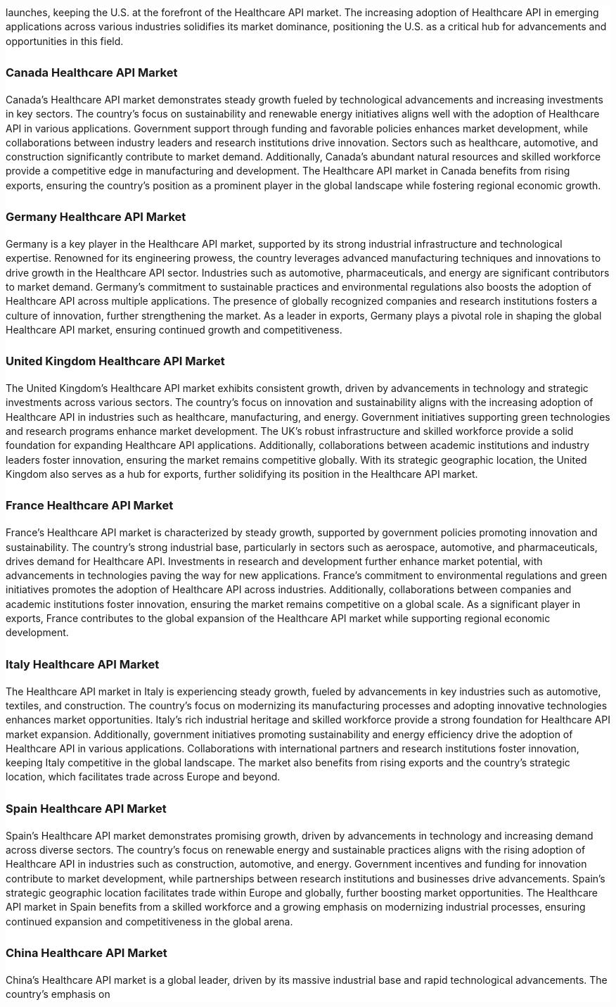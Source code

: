 launches, keeping the U.S. at the forefront of the Healthcare API market. The increasing adoption of Healthcare API in emerging applications across various industries solidifies its market dominance, positioning the U.S. as a critical hub for advancements and opportunities in this field.</p><h3>Canada Healthcare API Market</h3><p>Canada&rsquo;s Healthcare API market demonstrates steady growth fueled by technological advancements and increasing investments in key sectors. The country&rsquo;s focus on sustainability and renewable energy initiatives aligns well with the adoption of Healthcare API in various applications. Government support through funding and favorable policies enhances market development, while collaborations between industry leaders and research institutions drive innovation. Sectors such as healthcare, automotive, and construction significantly contribute to market demand. Additionally, Canada&rsquo;s abundant natural resources and skilled workforce provide a competitive edge in manufacturing and development. The Healthcare API market in Canada benefits from rising exports, ensuring the country&rsquo;s position as a prominent player in the global landscape while fostering regional economic growth.</p><h3>Germany Healthcare API Market</h3><p>Germany is a key player in the Healthcare API market, supported by its strong industrial infrastructure and technological expertise. Renowned for its engineering prowess, the country leverages advanced manufacturing techniques and innovations to drive growth in the Healthcare API sector. Industries such as automotive, pharmaceuticals, and energy are significant contributors to market demand. Germany&rsquo;s commitment to sustainable practices and environmental regulations also boosts the adoption of Healthcare API across multiple applications. The presence of globally recognized companies and research institutions fosters a culture of innovation, further strengthening the market. As a leader in exports, Germany plays a pivotal role in shaping the global Healthcare API market, ensuring continued growth and competitiveness.</p><h3>United Kingdom Healthcare API Market</h3><p>The United Kingdom&rsquo;s Healthcare API market exhibits consistent growth, driven by advancements in technology and strategic investments across various sectors. The country&rsquo;s focus on innovation and sustainability aligns with the increasing adoption of Healthcare API in industries such as healthcare, manufacturing, and energy. Government initiatives supporting green technologies and research programs enhance market development. The UK&rsquo;s robust infrastructure and skilled workforce provide a solid foundation for expanding Healthcare API applications. Additionally, collaborations between academic institutions and industry leaders foster innovation, ensuring the market remains competitive globally. With its strategic geographic location, the United Kingdom also serves as a hub for exports, further solidifying its position in the Healthcare API market.</p><h3>France Healthcare API Market</h3><p>France&rsquo;s Healthcare API market is characterized by steady growth, supported by government policies promoting innovation and sustainability. The country&rsquo;s strong industrial base, particularly in sectors such as aerospace, automotive, and pharmaceuticals, drives demand for Healthcare API. Investments in research and development further enhance market potential, with advancements in technologies paving the way for new applications. France&rsquo;s commitment to environmental regulations and green initiatives promotes the adoption of Healthcare API across industries. Additionally, collaborations between companies and academic institutions foster innovation, ensuring the market remains competitive on a global scale. As a significant player in exports, France contributes to the global expansion of the Healthcare API market while supporting regional economic development.</p><h3>Italy Healthcare API Market</h3><p>The Healthcare API market in Italy is experiencing steady growth, fueled by advancements in key industries such as automotive, textiles, and construction. The country&rsquo;s focus on modernizing its manufacturing processes and adopting innovative technologies enhances market opportunities. Italy&rsquo;s rich industrial heritage and skilled workforce provide a strong foundation for Healthcare API market expansion. Additionally, government initiatives promoting sustainability and energy efficiency drive the adoption of Healthcare API in various applications. Collaborations with international partners and research institutions foster innovation, keeping Italy competitive in the global landscape. The market also benefits from rising exports and the country&rsquo;s strategic location, which facilitates trade across Europe and beyond.</p><h3>Spain Healthcare API Market</h3><p>Spain&rsquo;s Healthcare API market demonstrates promising growth, driven by advancements in technology and increasing demand across diverse sectors. The country&rsquo;s focus on renewable energy and sustainable practices aligns with the rising adoption of Healthcare API in industries such as construction, automotive, and energy. Government incentives and funding for innovation contribute to market development, while partnerships between research institutions and businesses drive advancements. Spain&rsquo;s strategic geographic location facilitates trade within Europe and globally, further boosting market opportunities. The Healthcare API market in Spain benefits from a skilled workforce and a growing emphasis on modernizing industrial processes, ensuring continued expansion and competitiveness in the global arena.</p><h3>China Healthcare API Market</h3><p>China&rsquo;s Healthcare API market is a global leader, driven by its massive industrial base and rapid technological advancements. The country&rsquo;s emphasis on